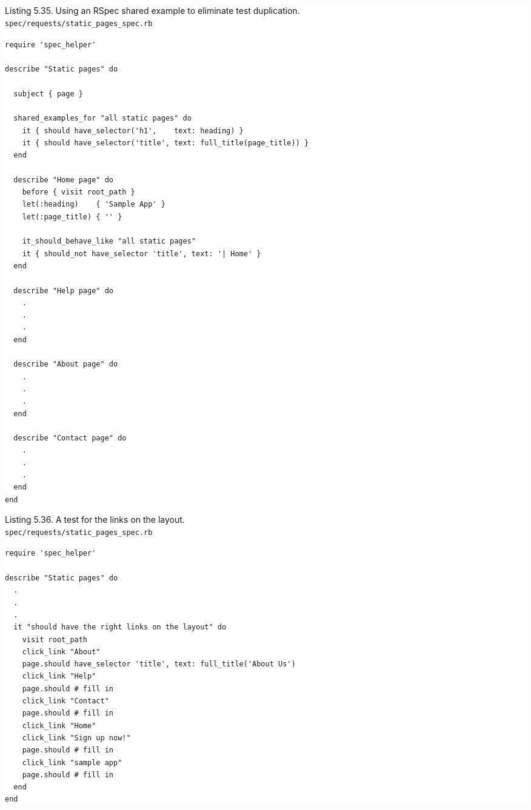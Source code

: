 Listing 5.35. Using an RSpec shared example to eliminate test
duplication. \
`spec/requests/static_pages_spec.rb`

    require 'spec_helper'

    describe "Static pages" do

      subject { page }

      shared_examples_for "all static pages" do
        it { should have_selector('h1',    text: heading) }
        it { should have_selector('title', text: full_title(page_title)) }
      end

      describe "Home page" do
        before { visit root_path }
        let(:heading)    { 'Sample App' }
        let(:page_title) { '' }

        it_should_behave_like "all static pages"
        it { should_not have_selector 'title', text: '| Home' }
      end

      describe "Help page" do
        .
        .
        .
      end

      describe "About page" do
        .
        .
        .
      end

      describe "Contact page" do
        .
        .
        .
      end
    end

Listing 5.36. A test for the links on the layout. \
`spec/requests/static_pages_spec.rb`

    require 'spec_helper'

    describe "Static pages" do
      .
      .
      .
      it "should have the right links on the layout" do
        visit root_path
        click_link "About"
        page.should have_selector 'title', text: full_title('About Us')
        click_link "Help"
        page.should # fill in
        click_link "Contact"
        page.should # fill in
        click_link "Home"
        click_link "Sign up now!"
        page.should # fill in
        click_link "sample app"
        page.should # fill in
      end
    end
